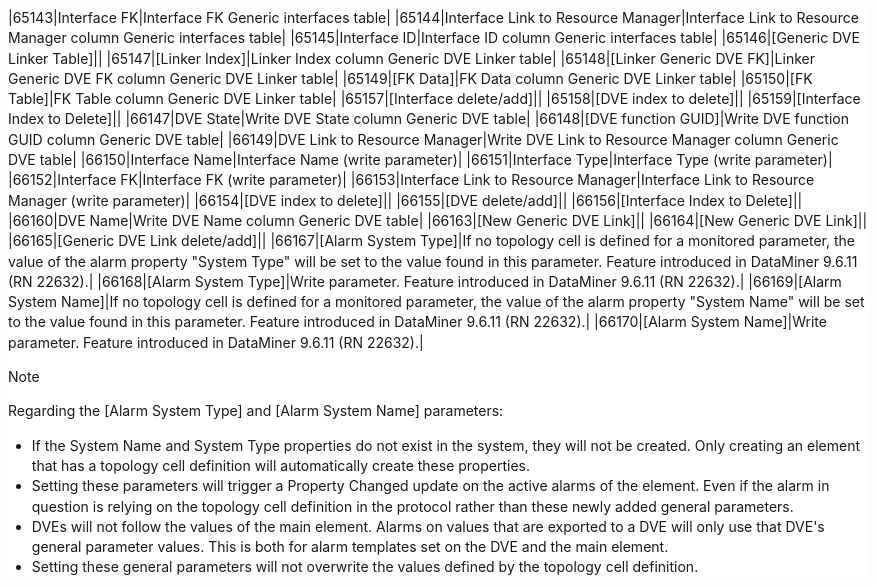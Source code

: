 |65143|Interface FK|Interface FK Generic interfaces table|
|65144|Interface Link to Resource Manager|Interface Link to Resource Manager column Generic interfaces table|
|65145|Interface ID|Interface ID column Generic interfaces table|
|65146|[Generic DVE Linker Table]||
|65147|[Linker Index]|Linker Index column Generic DVE Linker table|
|65148|[Linker Generic DVE FK]|Linker Generic DVE FK column Generic DVE Linker table|
|65149|[FK Data]|FK Data column Generic DVE Linker table|
|65150|[FK Table]|FK Table column Generic DVE Linker table|
|65157|[Interface delete/add]||
|65158|[DVE index to delete]||
|65159|[Interface Index to Delete]||
|66147|DVE State|Write DVE State column Generic DVE table|
|66148|[DVE function GUID]|Write DVE function GUID column Generic DVE table|
|66149|DVE Link to Resource Manager|Write DVE Link to Resource Manager column Generic DVE table|
|66150|Interface Name|Interface Name (write parameter)|
|66151|Interface Type|Interface Type (write parameter)|
|66152|Interface FK|Interface FK (write parameter)|
|66153|Interface Link to Resource Manager|Interface Link to Resource Manager (write parameter)|
|66154|[DVE index to delete]||
|66155|[DVE delete/add]||
|66156|[Interface Index to Delete]||
|66160|DVE Name|Write DVE Name column Generic DVE table|
|66163|[New Generic DVE Link]||
|66164|[New Generic DVE Link]||
|66165|[Generic DVE Link delete/add]||
|66167|[Alarm System Type]|If no topology cell is defined for a monitored parameter, the value of the alarm property "System Type" will be set to the value found in this parameter. Feature introduced in DataMiner 9.6.11 (RN 22632).|
|66168|[Alarm System Type]|Write parameter. Feature introduced in DataMiner 9.6.11 (RN 22632).|
|66169|[Alarm System Name]|If no topology cell is defined for a monitored parameter, the value of the alarm property "System Name" will be set to the value found in this parameter. Feature introduced in DataMiner 9.6.11 (RN 22632).|
|66170|[Alarm System Name]|Write parameter. Feature introduced in DataMiner 9.6.11 (RN 22632).|

> [!NOTE]
> Regarding the [Alarm System Type] and [Alarm System Name] parameters:
>
>- If the System Name and System Type properties do not exist in the system, they will not be created. Only creating an element that has a topology cell definition will automatically create these properties.
>- Setting these parameters will trigger a Property Changed update on the active alarms of the element. Even if the alarm in question is relying on the topology cell definition in the protocol rather than these newly added general parameters.
>- DVEs will not follow the values of the main element. Alarms on values that are exported to a DVE will only use that DVE's general parameter values. This is both for alarm templates set on the DVE and the main element.
>- Setting these general parameters will not overwrite the values defined by the topology cell definition.